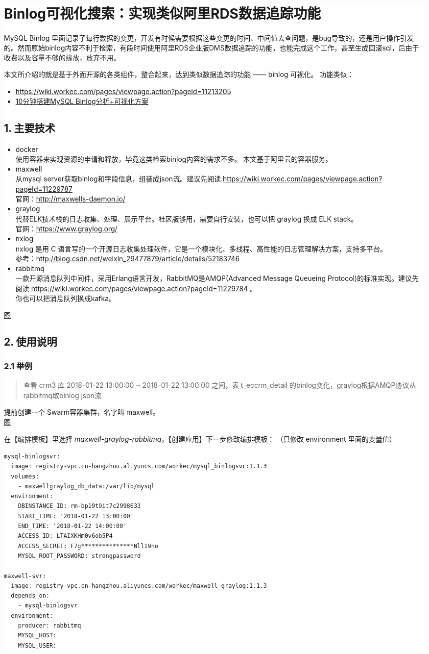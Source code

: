 # Binlog可视化搜索：实现类似阿里RDS数据追踪功能

MySQL Binlog 里面记录了每行数据的变更，开发有时候需要根据这些变更的时间、中间值去查问题，是bug导致的，还是用户操作引发的。然而原始binlog内容不利于检索，有段时间使用阿里RDS企业版DMS数据追踪的功能，也能完成这个工作，甚至生成回滚sql，后由于收费以及容量不够的缘故，放弃不用。

本文所介绍的就是基于外面开源的各类组件，整合起来，达到类似数据追踪的功能 —— binlog 可视化。
功能类似：
-  https://wiki.workec.com/pages/viewpage.action?pageId=11213205
- [10分钟搭建MySQL Binlog分析+可视化方案](https://yq.aliyun.com/articles/338423)

## 1. 主要技术
- docker  
  使用容器来实现资源的申请和释放，毕竟这类检索binlog内容的需求不多。 
  本文基于阿里云的容器服务。  
- maxwell  
  从mysql server获取binlog和字段信息，组装成json流。建议先阅读 https://wiki.workec.com/pages/viewpage.action?pageId=11229787  
  官网：http://maxwells-daemon.io/  
- graylog  
  代替ELK技术栈的日志收集、处理、展示平台。社区版够用，需要自行安装，也可以把 graylog 换成 ELK stack。  
  官网：https://www.graylog.org/  
- nxlog  
  nxlog 是用 C 语言写的一个开源日志收集处理软件，它是一个模块化、多线程、高性能的日志管理解决方案，支持多平台。  
  参考：http://blog.csdn.net/weixin_29477879/article/details/52183746  
- rabbitmq  
  一款开源消息队列中间件，采用Erlang语言开发，RabbitMQ是AMQP(Advanced Message Queueing Protocol)的标准实现。建议先阅读 https://wiki.workec.com/pages/viewpage.action?pageId=11229784 。  
  你也可以把消息队列换成kafka。

[图](maxwell-graylog.png)

## 2. 使用说明
### 2.1 举例
> 查看 crm3 库 2018-01-22 13:00:00 ~ 2018-01-22 13:00:00 之间，表 t_eccrm_detail 的binlog变化，graylog根据AMQP协议从rabbitmq取binlog json流

提前创建一个 Swarm容器集群，名字叫 maxwell。  
[图](compose-template.png)

在【编排模板】里选择 *maxwell-graylog-rabbitmq*，【创建应用】下一步修改编排模板：
（只修改 environment 里面的变量值）
```
mysql-binlogsvr:
  image: registry-vpc.cn-hangzhou.aliyuncs.com/workec/mysql_binlogsvr:1.1.3
  volumes:
    - maxwellgraylog_db_data:/var/lib/mysql
  environment:
    DBINSTANCE_ID: rm-bp19t9it7c2998633
    START_TIME: '2018-01-22 13:00:00'
    END_TIME: '2018-01-22 14:00:00'
    ACCESS_ID: LTAIXKHm0v6ob5P4
    ACCESS_SECRET: F7g***************Nll19no
    MYSQL_ROOT_PASSWORD: strongpassword

maxwell-svr:
  image: registry-vpc.cn-hangzhou.aliyuncs.com/workec/maxwell_graylog:1.1.3
  depends_on:
    - mysql-binlogsvr
  environment:
    producer: rabbitmq
    MYSQL_HOST:
    MYSQL_USER:
```